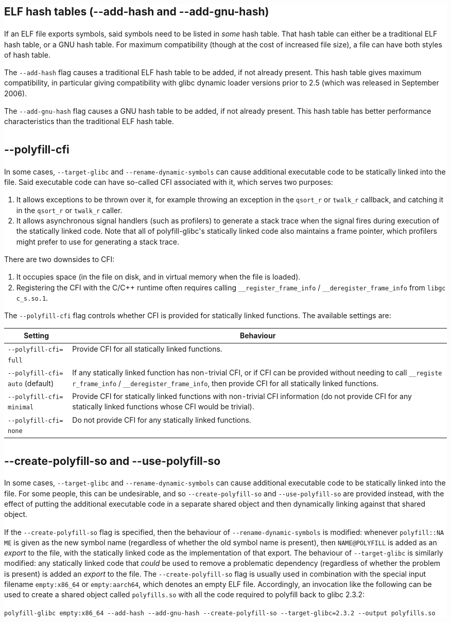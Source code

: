 ## ELF hash tables (--add-hash and --add-gnu-hash)

If an ELF file exports symbols, said symbols need to be listed in _some_ hash table. That hash table can either be a traditional ELF hash table, or a GNU hash table. For maximum compatibility (though at the cost of increased file size), a file can have both styles of hash table.

The `--add-hash` flag causes a traditional ELF hash table to be added, if not already present. This hash table gives maximum compatibility, in particular giving compatibility with glibc dynamic loader versions prior to 2.5 (which was released in September 2006).

The `--add-gnu-hash` flag causes a GNU hash table to be added, if not already present. This hash table has better performance characteristics than the traditional ELF hash table.

## --polyfill-cfi

In some cases, `--target-glibc` and `--rename-dynamic-symbols` can cause additional executable code to be statically linked into the file. Said executable code can have so-called CFI associated with it, which serves two purposes:
  1. It allows exceptions to be thrown over it, for example throwing an exception in the `qsort_r` or `twalk_r` callback, and catching it in the `qsort_r` or `twalk_r` caller.
  2. It allows asynchronous signal handlers (such as profilers) to generate a stack trace when the signal fires during execution of the statically linked code. Note that all of polyfill-glibc's statically linked code also maintains a frame pointer, which profilers might prefer to use for generating a stack trace.

There are two downsides to CFI:
  1. It occupies space (in the file on disk, and in virtual memory when the file is loaded).
  2. Registering the CFI with the C/C++ runtime often requires calling `__register_frame_info` / `__deregister_frame_info` from `libgcc_s.so.1`.

The `--polyfill-cfi` flag controls whether CFI is provided for statically linked functions. The available settings are:

| Setting | Behaviour |
|---|---|
| `--polyfill-cfi=full` | Provide CFI for all statically linked functions. |
| `--polyfill-cfi=auto` (default) | If any statically linked function has non-trivial CFI, or if CFI can be provided without needing to call `__register_frame_info` / `__deregister_frame_info`, then provide CFI for all statically linked functions. |
| `--polyfill-cfi=minimal` | Provide CFI for statically linked functions with non-trivial CFI information (do not provide CFI for any statically linked functions whose CFI would be trivial). |
| `--polyfill-cfi=none` | Do not provide CFI for any statically linked functions. |

## --create-polyfill-so and --use-polyfill-so

In some cases, `--target-glibc` and `--rename-dynamic-symbols` can cause additional executable code to be statically linked into the file. For some people, this can be undesirable, and so `--create-polyfill-so` and `--use-polyfill-so` are provided instead, with the effect of putting the additional executable code in a separate shared object and then dynamically linking against that shared object.

If the `--create-polyfill-so` flag is specified, then the behaviour of `--rename-dynamic-symbols` is modified: whenever `polyfill::NAME` is given as the new symbol name (regardless of whether the old symbol name is present), then `NAME@POLYFILL` is added as an _export_ to the file, with the statically linked code as the implementation of that export. The behaviour of `--target-glibc` is similarly modified: any statically linked code that _could_ be used to remove a problematic dependency (regardless of whether the problem is present) is added an _export_ to the file. The `--create-polyfill-so` flag is usually used in combination with the special input filename `empty:x86_64` or `empty:aarch64`, which denotes an empty ELF file. Accordingly, an invocation like the following can be used to create a shared object called `polyfills.so` with all the code required to polyfill back to glibc 2.3.2:
```
polyfill-glibc empty:x86_64 --add-hash --add-gnu-hash --create-polyfill-so --target-glibc=2.3.2 --output polyfills.so
```
